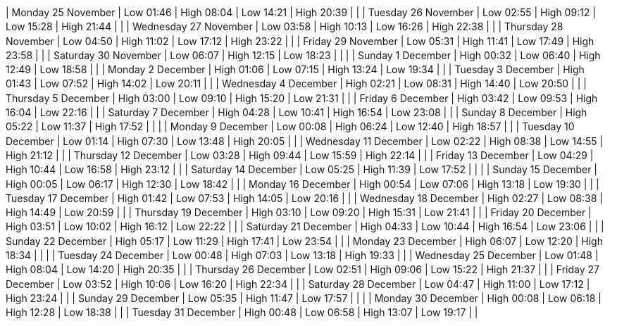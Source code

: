 | Monday 25 November | Low 01:46 | High 08:04 | Low 14:21 | High 20:39 |  |
| Tuesday 26 November | Low 02:55 | High 09:12 | Low 15:28 | High 21:44 |  |
| Wednesday 27 November | Low 03:58 | High 10:13 | Low 16:26 | High 22:38 |  |
| Thursday 28 November | Low 04:50 | High 11:02 | Low 17:12 | High 23:22 |  |
| Friday 29 November | Low 05:31 | High 11:41 | Low 17:49 | High 23:58 |  |
| Saturday 30 November | Low 06:07 | High 12:15 | Low 18:23 |  |  |
| Sunday 1 December | High 00:32 | Low 06:40 | High 12:49 | Low 18:58 |  |
| Monday 2 December | High 01:06 | Low 07:15 | High 13:24 | Low 19:34 |  |
| Tuesday 3 December | High 01:43 | Low 07:52 | High 14:02 | Low 20:11 |  |
| Wednesday 4 December | High 02:21 | Low 08:31 | High 14:40 | Low 20:50 |  |
| Thursday 5 December | High 03:00 | Low 09:10 | High 15:20 | Low 21:31 |  |
| Friday 6 December | High 03:42 | Low 09:53 | High 16:04 | Low 22:16 |  |
| Saturday 7 December | High 04:28 | Low 10:41 | High 16:54 | Low 23:08 |  |
| Sunday 8 December | High 05:22 | Low 11:37 | High 17:52 |  |  |
| Monday 9 December | Low 00:08 | High 06:24 | Low 12:40 | High 18:57 |  |
| Tuesday 10 December | Low 01:14 | High 07:30 | Low 13:48 | High 20:05 |  |
| Wednesday 11 December | Low 02:22 | High 08:38 | Low 14:55 | High 21:12 |  |
| Thursday 12 December | Low 03:28 | High 09:44 | Low 15:59 | High 22:14 |  |
| Friday 13 December | Low 04:29 | High 10:44 | Low 16:58 | High 23:12 |  |
| Saturday 14 December | Low 05:25 | High 11:39 | Low 17:52 |  |  |
| Sunday 15 December | High 00:05 | Low 06:17 | High 12:30 | Low 18:42 |  |
| Monday 16 December | High 00:54 | Low 07:06 | High 13:18 | Low 19:30 |  |
| Tuesday 17 December | High 01:42 | Low 07:53 | High 14:05 | Low 20:16 |  |
| Wednesday 18 December | High 02:27 | Low 08:38 | High 14:49 | Low 20:59 |  |
| Thursday 19 December | High 03:10 | Low 09:20 | High 15:31 | Low 21:41 |  |
| Friday 20 December | High 03:51 | Low 10:02 | High 16:12 | Low 22:22 |  |
| Saturday 21 December | High 04:33 | Low 10:44 | High 16:54 | Low 23:06 |  |
| Sunday 22 December | High 05:17 | Low 11:29 | High 17:41 | Low 23:54 |  |
| Monday 23 December | High 06:07 | Low 12:20 | High 18:34 |  |  |
| Tuesday 24 December | Low 00:48 | High 07:03 | Low 13:18 | High 19:33 |  |
| Wednesday 25 December | Low 01:48 | High 08:04 | Low 14:20 | High 20:35 |  |
| Thursday 26 December | Low 02:51 | High 09:06 | Low 15:22 | High 21:37 |  |
| Friday 27 December | Low 03:52 | High 10:06 | Low 16:20 | High 22:34 |  |
| Saturday 28 December | Low 04:47 | High 11:00 | Low 17:12 | High 23:24 |  |
| Sunday 29 December | Low 05:35 | High 11:47 | Low 17:57 |  |  |
| Monday 30 December | High 00:08 | Low 06:18 | High 12:28 | Low 18:38 |  |
| Tuesday 31 December | High 00:48 | Low 06:58 | High 13:07 | Low 19:17 |  |
